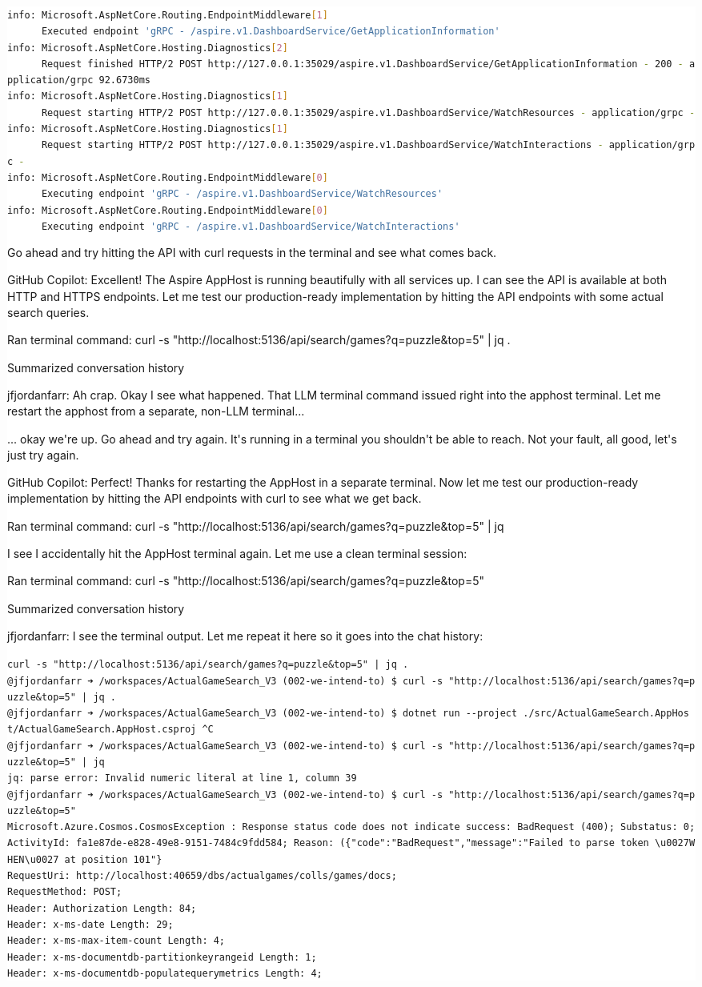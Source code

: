 ```sh
info: Microsoft.AspNetCore.Routing.EndpointMiddleware[1]
      Executed endpoint 'gRPC - /aspire.v1.DashboardService/GetApplicationInformation'
info: Microsoft.AspNetCore.Hosting.Diagnostics[2]
      Request finished HTTP/2 POST http://127.0.0.1:35029/aspire.v1.DashboardService/GetApplicationInformation - 200 - application/grpc 92.6730ms
info: Microsoft.AspNetCore.Hosting.Diagnostics[1]
      Request starting HTTP/2 POST http://127.0.0.1:35029/aspire.v1.DashboardService/WatchResources - application/grpc -
info: Microsoft.AspNetCore.Hosting.Diagnostics[1]
      Request starting HTTP/2 POST http://127.0.0.1:35029/aspire.v1.DashboardService/WatchInteractions - application/grpc -
info: Microsoft.AspNetCore.Routing.EndpointMiddleware[0]
      Executing endpoint 'gRPC - /aspire.v1.DashboardService/WatchResources'
info: Microsoft.AspNetCore.Routing.EndpointMiddleware[0]
      Executing endpoint 'gRPC - /aspire.v1.DashboardService/WatchInteractions'
```

Go ahead and try hitting the API with curl requests in the terminal and see what comes back. 



GitHub Copilot: Excellent! The Aspire AppHost is running beautifully with all services up. I can see the API is available at both HTTP and HTTPS endpoints. Let me test our production-ready implementation by hitting the API endpoints with some actual search queries. 

Ran terminal command: curl -s "http://localhost:5136/api/search/games?q=puzzle&top=5" | jq .

Summarized conversation history

jfjordanfarr: Ah crap. Okay I see what happened. That LLM terminal command issued right into the apphost terminal. Let me restart the apphost from a separate, non-LLM terminal...

... okay we're up. Go ahead and try again. It's running in a terminal you shouldn't be able to reach. Not your fault, all good, let's just try again.



GitHub Copilot: Perfect! Thanks for restarting the AppHost in a separate terminal. Now let me test our production-ready implementation by hitting the API endpoints with curl to see what we get back. 

Ran terminal command: curl -s "http://localhost:5136/api/search/games?q=puzzle&top=5" | jq

I see I accidentally hit the AppHost terminal again. Let me use a clean terminal session: 

Ran terminal command: curl -s "http://localhost:5136/api/search/games?q=puzzle&top=5"

Summarized conversation history

jfjordanfarr: I see the terminal output. Let me repeat it here so it goes into the chat history:
```
curl -s "http://localhost:5136/api/search/games?q=puzzle&top=5" | jq .
@jfjordanfarr ➜ /workspaces/ActualGameSearch_V3 (002-we-intend-to) $ curl -s "http://localhost:5136/api/search/games?q=puzzle&top=5" | jq .
@jfjordanfarr ➜ /workspaces/ActualGameSearch_V3 (002-we-intend-to) $ dotnet run --project ./src/ActualGameSearch.AppHost/ActualGameSearch.AppHost.csproj ^C
@jfjordanfarr ➜ /workspaces/ActualGameSearch_V3 (002-we-intend-to) $ curl -s "http://localhost:5136/api/search/games?q=puzzle&top=5" | jq
jq: parse error: Invalid numeric literal at line 1, column 39
@jfjordanfarr ➜ /workspaces/ActualGameSearch_V3 (002-we-intend-to) $ curl -s "http://localhost:5136/api/search/games?q=puzzle&top=5"
Microsoft.Azure.Cosmos.CosmosException : Response status code does not indicate success: BadRequest (400); Substatus: 0; ActivityId: fa1e87de-e828-49e8-9151-7484c9fdd584; Reason: ({"code":"BadRequest","message":"Failed to parse token \u0027WHEN\u0027 at position 101"}
RequestUri: http://localhost:40659/dbs/actualgames/colls/games/docs;
RequestMethod: POST;
Header: Authorization Length: 84;
Header: x-ms-date Length: 29;
Header: x-ms-max-item-count Length: 4;
Header: x-ms-documentdb-partitionkeyrangeid Length: 1;
Header: x-ms-documentdb-populatequerymetrics Length: 4;
```